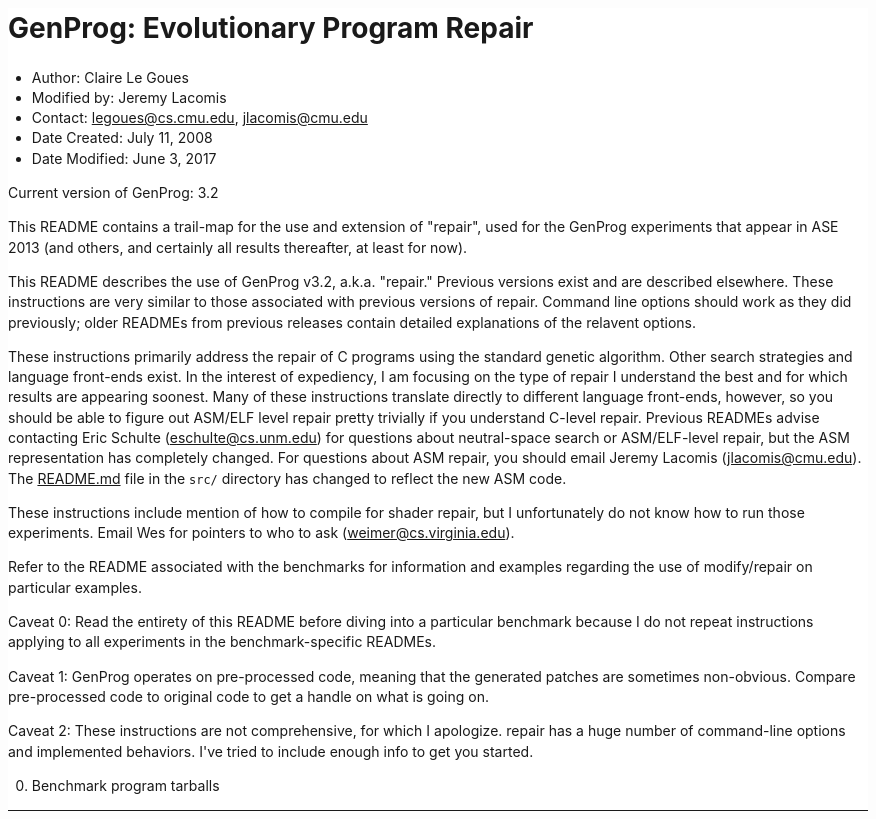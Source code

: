 [ocaml]: https://ocaml.org
[ocamlfind]: http://projects.camlcity.org/projects/findlib.html
[opam]:  http://opam.ocamlpro.com/
[openldap]: https://www.openldap.org/

GenProg: Evolutionary Program Repair
====================================

- Author: Claire Le Goues
- Modified by: Jeremy Lacomis
- Contact: <legoues@cs.cmu.edu>, <jlacomis@cmu.edu>
- Date Created: July 11, 2008
- Date Modified: June 3, 2017

Current version of GenProg: 3.2

This README contains a trail-map for the use and extension of "repair", used for
the GenProg experiments that appear in ASE 2013 (and others, and certainly all
results thereafter, at least for now).

This README describes the use of GenProg v3.2, a.k.a. "repair." Previous
versions exist and are described elsewhere. These instructions are very similar
to those associated with previous versions of repair. Command line options
should work as they did previously; older READMEs from previous releases contain
detailed explanations of the relavent options.

These instructions primarily address the repair of C programs using the standard
genetic algorithm.  Other search strategies and language front-ends exist.  In
the interest of expediency, I am focusing on the type of repair I understand the
best and for which results are appearing soonest.  Many of these instructions
translate directly to different language front-ends, however, so you should be
able to figure out ASM/ELF level repair pretty trivially if you understand
C-level repair. Previous READMEs advise contacting Eric Schulte
(<eschulte@cs.unm.edu>) for questions about neutral-space search or
ASM/ELF-level repair, but the ASM representation has completely changed. For
questions about ASM repair, you should email Jeremy Lacomis
(<jlacomis@cmu.edu>). The [README.md](src/README.md) file in the `src/`
directory has changed to reflect the new ASM code.

These instructions include mention of how to compile for shader repair, but I
unfortunately do not know how to run those experiments.  Email Wes for pointers
to who to ask (<weimer@cs.virginia.edu>).

Refer to the README associated with the benchmarks for information and examples
regarding the use of modify/repair on particular examples.

Caveat 0: Read the entirety of this README before diving into a particular
benchmark because I do not repeat instructions applying to all experiments in
the benchmark-specific READMEs.

Caveat 1: GenProg operates on pre-processed code, meaning that the generated
patches are sometimes non-obvious.  Compare pre-processed code to original code
to get a handle on what is going on. 

Caveat 2: These instructions are not comprehensive, for which I apologize.
repair has a huge number of command-line options and implemented behaviors.
I've tried to include enough info to get you started.

0. Benchmark program tarballs
-----------------------------
